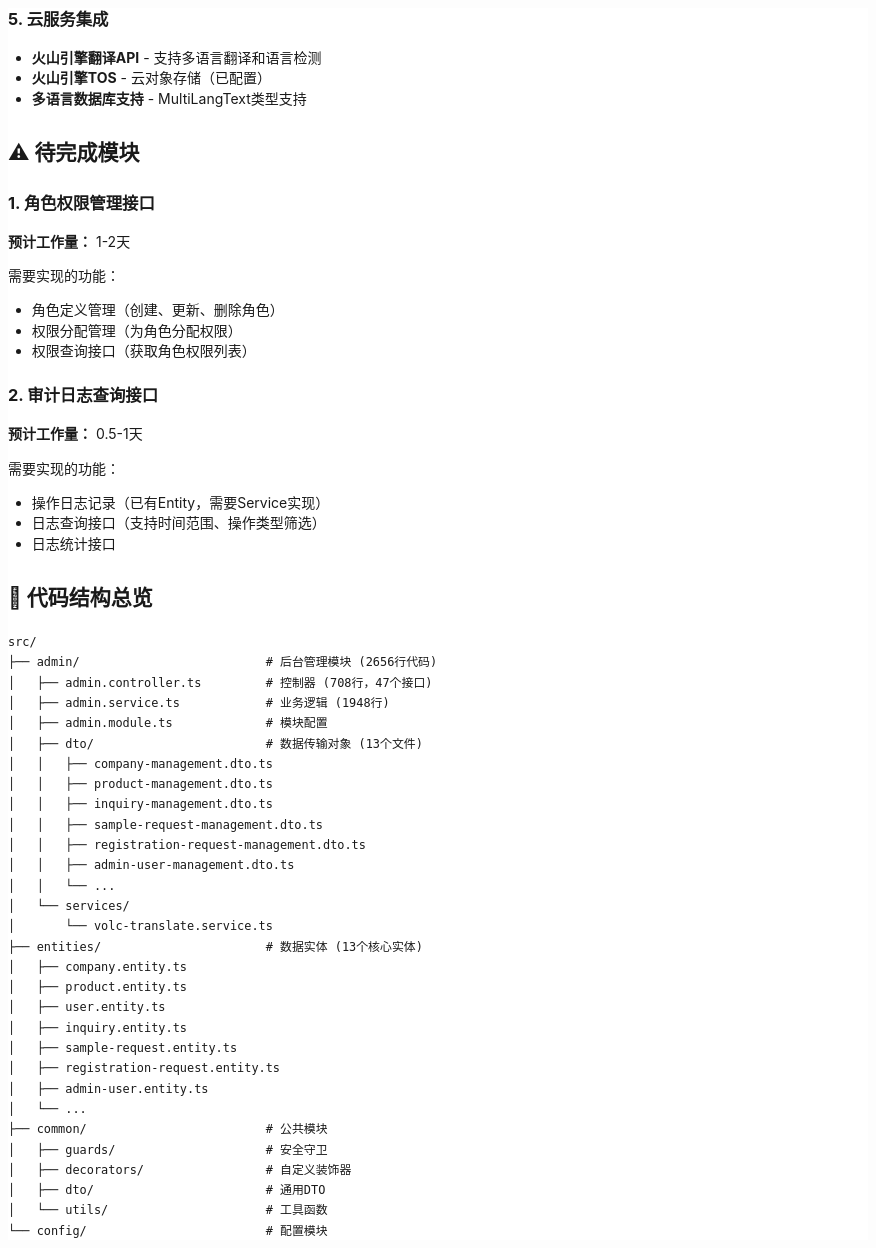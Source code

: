 ### 5. 云服务集成
- **火山引擎翻译API** - 支持多语言翻译和语言检测
- **火山引擎TOS** - 云对象存储（已配置）
- **多语言数据库支持** - MultiLangText类型支持

## ⚠️ 待完成模块

### 1. 角色权限管理接口
**预计工作量：** 1-2天

需要实现的功能：
- 角色定义管理（创建、更新、删除角色）
- 权限分配管理（为角色分配权限）
- 权限查询接口（获取角色权限列表）

### 2. 审计日志查询接口
**预计工作量：** 0.5-1天

需要实现的功能：
- 操作日志记录（已有Entity，需要Service实现）
- 日志查询接口（支持时间范围、操作类型筛选）
- 日志统计接口

## 📁 代码结构总览

```
src/
├── admin/                          # 后台管理模块 (2656行代码)
│   ├── admin.controller.ts         # 控制器 (708行，47个接口)
│   ├── admin.service.ts            # 业务逻辑 (1948行)
│   ├── admin.module.ts             # 模块配置
│   ├── dto/                        # 数据传输对象 (13个文件)
│   │   ├── company-management.dto.ts
│   │   ├── product-management.dto.ts
│   │   ├── inquiry-management.dto.ts
│   │   ├── sample-request-management.dto.ts
│   │   ├── registration-request-management.dto.ts
│   │   ├── admin-user-management.dto.ts
│   │   └── ...
│   └── services/
│       └── volc-translate.service.ts
├── entities/                       # 数据实体 (13个核心实体)
│   ├── company.entity.ts
│   ├── product.entity.ts
│   ├── user.entity.ts
│   ├── inquiry.entity.ts
│   ├── sample-request.entity.ts
│   ├── registration-request.entity.ts
│   ├── admin-user.entity.ts
│   └── ...
├── common/                         # 公共模块
│   ├── guards/                     # 安全守卫
│   ├── decorators/                 # 自定义装饰器
│   ├── dto/                        # 通用DTO
│   └── utils/                      # 工具函数
└── config/                         # 配置模块
```
